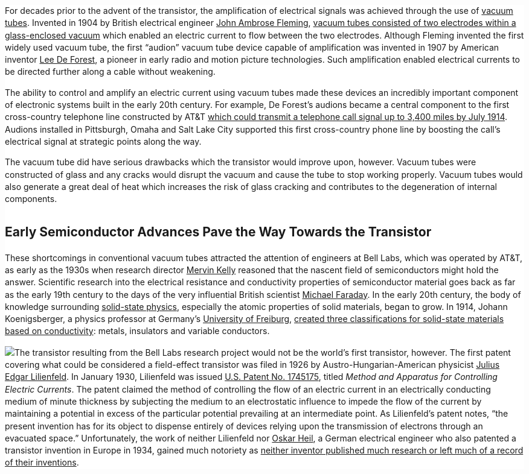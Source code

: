 For decades prior to the advent of the transistor, the amplification of electrical signals was achieved through the use of [vacuum tubes](https://en.wikipedia.org/wiki/Vacuum_tube). Invented in 1904 by British electrical engineer [John Ambrose Fleming](https://en.wikipedia.org/wiki/John_Ambrose_Fleming), [vacuum tubes consisted of two electrodes within a glass-enclosed vacuum](http://www.pbs.org/transistor/science/events/vacuumt.html) which enabled an electric current to flow between the two electrodes. Although Fleming invented the first widely used vacuum tube, the first “audion” vacuum tube device capable of amplification was invented in 1907 by American inventor [Lee De Forest](https://en.wikipedia.org/wiki/Lee_de_Forest), a pioneer in early radio and motion picture technologies. Such amplification enabled electrical currents to be directed further along a cable without weakening.

The ability to control and amplify an electric current using vacuum tubes made these devices an incredibly important component of electronic systems built in the early 20th century. For example, De Forest’s audions became a central component to the first cross-country telephone line constructed by AT&T [which could transmit a telephone call signal up to 3,400 miles by July 1914](http://www.pbs.org/transistor/background1/events/transcon.html). Audions installed in Pittsburgh, Omaha and Salt Lake City supported this first cross-country phone line by boosting the call’s electrical signal at strategic points along the way.

The vacuum tube did have serious drawbacks which the transistor would improve upon, however. Vacuum tubes were constructed of glass and any cracks would disrupt the vacuum and cause the tube to stop working properly. Vacuum tubes would also generate a great deal of heat which increases the risk of glass cracking and contributes to the degeneration of internal components.

## **Early Semiconductor Advances Pave the Way Towards the Transistor**

These shortcomings in conventional vacuum tubes attracted the attention of engineers at Bell Labs, which was operated by AT&T, as early as the 1930s when research director [Mervin Kelly](https://en.wikipedia.org/wiki/Mervin_Kelly) reasoned that the nascent field of semiconductors might hold the answer. Scientific research into the electrical resistance and conductivity properties of semiconductor material goes back as far as the early 19th century to the days of the very influential British scientist [Michael Faraday](https://en.wikipedia.org/wiki/Michael_Faraday). In the early 20th century, the body of knowledge surrounding [solid-state physics](https://en.wikipedia.org/wiki/Solid-state_physics), especially the atomic properties of solid materials, began to grow. In 1914, Johann Koenigsberger, a physics professor at Germany’s [University of Freiburg](https://www.uni-freiburg.de/?set_language=en), [created three classifications for solid-state materials based on conductivity](http://www-old.itl.waw.pl/czasopisma/JTIT/2010/1/3.pdf): metals, insulators and variable conductors.

[![](../_resources/960ce0ca047d278880b739ce1916004e.jpg)](http://www.ipwatchdog.com/wp-content/uploads/2017/03/controlling-electric-currents.jpg)The transistor resulting from the Bell Labs research project would not be the world’s first transistor, however. The first patent covering what could be considered a field-effect transistor was filed in 1926 by Austro-Hungarian-American physicist [Julius Edgar Lilienfeld](https://en.wikipedia.org/wiki/Julius_Edgar_Lilienfeld). In January 1930, Lilienfeld was issued [U.S. Patent No. 1745175](http://www.freepatentsonline.com/1745175.pdf), titled *Method and Apparatus for Controlling Electric Currents*. The patent claimed the method of controlling the flow of an electric current in an electrically conducting medium of minute thickness by subjecting the medium to an electrostatic influence to impede the flow of the current by maintaining a potential in excess of the particular potential prevailing at an intermediate point. As Lilienfeld’s patent notes, “the present invention has for its object to dispense entirely of devices relying upon the transmission of electrons through an evacuated space.” Unfortunately, the work of neither Lilienfeld nor [Oskar Heil](https://en.wikipedia.org/wiki/Oskar_Heil), a German electrical engineer who also patented a transistor invention in Europe in 1934, gained much notoriety as [neither inventor published much research or left much of a record of their inventions](http://www.computerhistory.org/siliconengine/field-effect-semiconductor-device-concepts-patented/).
